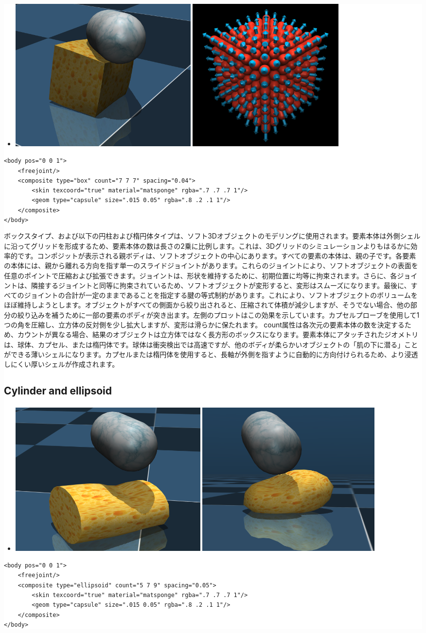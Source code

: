 + ![solver](./png/box.png "box")
```
<body pos="0 0 1">
    <freejoint/>
    <composite type="box" count="7 7 7" spacing="0.04">
        <skin texcoord="true" material="matsponge" rgba=".7 .7 .7 1"/>
        <geom type="capsule" size=".015 0.05" rgba=".8 .2 .1 1"/>
    </composite>
</body>
```
ボックスタイプ、および以下の円柱および楕円体タイプは、ソフト3Dオブジェクトのモデリングに使用されます。要素本体は外側シェルに沿ってグリッドを形成するため、要素本体の数は長さの2乗に比例します。これは、3Dグリッドのシミュレーションよりもはるかに効率的です。コンポジットが表示される親ボディは、ソフトオブジェクトの中心にあります。すべての要素の本体は、親の子です。各要素の本体には、親から離れる方向を指す単一のスライドジョイントがあります。これらのジョイントにより、ソフトオブジェクトの表面を任意のポイントで圧縮および拡張できます。ジョイントは、形状を維持するために、初期位置に均等に拘束されます。さらに、各ジョイントは、隣接するジョイントと同等に拘束されているため、ソフトオブジェクトが変形すると、変形はスムーズになります。最後に、すべてのジョイントの合計が一定のままであることを指定する腱の等式制約があります。これにより、ソフトオブジェクトのボリュームをほぼ維持しようとします。オブジェクトがすべての側面から絞り出されると、圧縮されて体積が減少しますが、そうでない場合、他の部分の絞り込みを補うために一部の要素のボディが突き出ます。左側のプロットはこの効果を示しています。カプセルプローブを使用して1つの角を圧縮し、立方体の反対側を少し拡大しますが、変形は滑らかに保たれます。 count属性は各次元の要素本体の数を決定するため、カウントが異なる場合、結果のオブジェクトは立方体ではなく長方形のボックスになります。要素本体にアタッチされたジオメトリは、球体、カプセル、または楕円体です。球体は衝突検出では高速ですが、他のボディが柔らかいオブジェクトの「肌の下に潜る」ことができる薄いシェルになります。カプセルまたは楕円体を使用すると、長軸が外側を指すように自動的に方向付けられるため、より浸透しにくい厚いシェルが作成されます。
## Cylinder and ellipsoid

+ ![solver](./png/ellipsoid.png "ellipsoid")
```
<body pos="0 0 1">
    <freejoint/>
    <composite type="ellipsoid" count="5 7 9" spacing="0.05">
        <skin texcoord="true" material="matsponge" rgba=".7 .7 .7 1"/>
        <geom type="capsule" size=".015 0.05" rgba=".8 .2 .1 1"/>
    </composite>
</body>
```